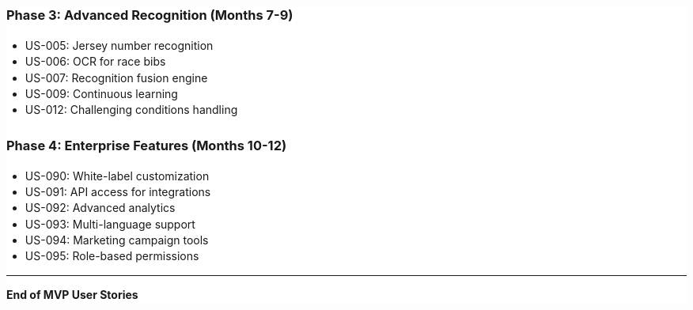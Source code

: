 ### Phase 3: Advanced Recognition (Months 7-9)
- US-005: Jersey number recognition
- US-006: OCR for race bibs
- US-007: Recognition fusion engine
- US-009: Continuous learning
- US-012: Challenging conditions handling

### Phase 4: Enterprise Features (Months 10-12)
- US-090: White-label customization
- US-091: API access for integrations
- US-092: Advanced analytics
- US-093: Multi-language support
- US-094: Marketing campaign tools
- US-095: Role-based permissions

---

**End of MVP User Stories**
